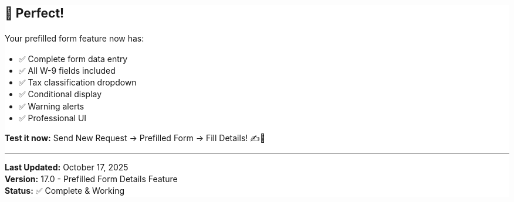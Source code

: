 
## 🎯 Perfect!

Your prefilled form feature now has:
- ✅ Complete form data entry
- ✅ All W-9 fields included
- ✅ Tax classification dropdown
- ✅ Conditional display
- ✅ Warning alerts
- ✅ Professional UI

**Test it now:** Send New Request → Prefilled Form → Fill Details! ✍️🚀

---

**Last Updated:** October 17, 2025  
**Version:** 17.0 - Prefilled Form Details Feature  
**Status:** ✅ Complete & Working
